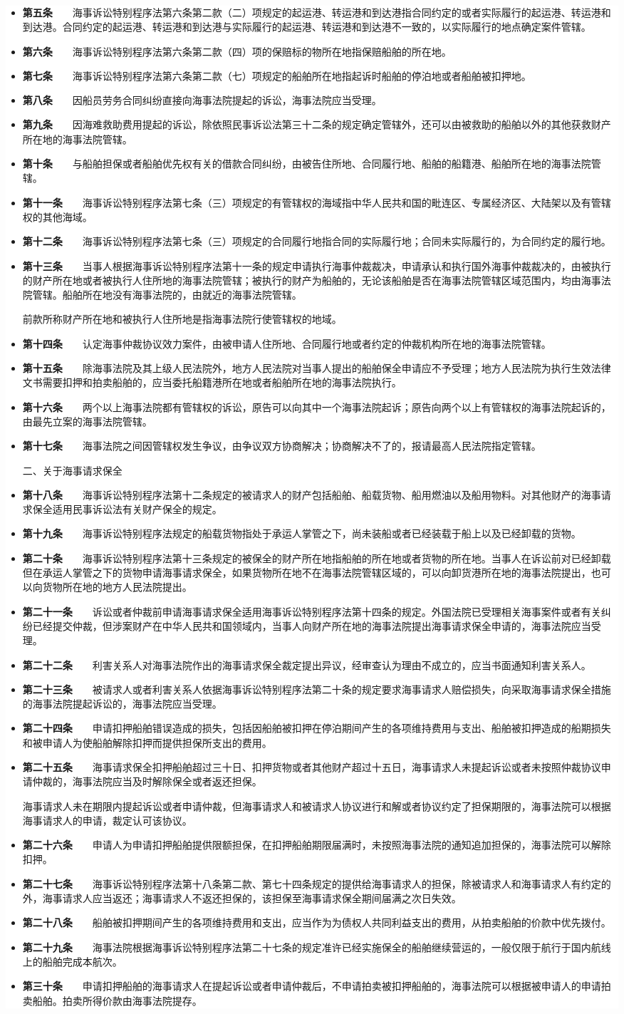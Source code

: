 - **第五条**　　海事诉讼特别程序法第六条第二款（二）项规定的起运港、转运港和到达港指合同约定的或者实际履行的起运港、转运港和到达港。合同约定的起运港、转运港和到达港与实际履行的起运港、转运港和到达港不一致的，以实际履行的地点确定案件管辖。

- **第六条**　　海事诉讼特别程序法第六条第二款（四）项的保赔标的物所在地指保赔船舶的所在地。

- **第七条**　　海事诉讼特别程序法第六条第二款（七）项规定的船舶所在地指起诉时船舶的停泊地或者船舶被扣押地。

- **第八条**　　因船员劳务合同纠纷直接向海事法院提起的诉讼，海事法院应当受理。

- **第九条**　　因海难救助费用提起的诉讼，除依照民事诉讼法第三十二条的规定确定管辖外，还可以由被救助的船舶以外的其他获救财产所在地的海事法院管辖。

- **第十条**　　与船舶担保或者船舶优先权有关的借款合同纠纷，由被告住所地、合同履行地、船舶的船籍港、船舶所在地的海事法院管辖。

- **第十一条**　　海事诉讼特别程序法第七条（三）项规定的有管辖权的海域指中华人民共和国的毗连区、专属经济区、大陆架以及有管辖权的其他海域。

- **第十二条**　　海事诉讼特别程序法第七条（三）项规定的合同履行地指合同的实际履行地；合同未实际履行的，为合同约定的履行地。

- **第十三条**　　当事人根据海事诉讼特别程序法第十一条的规定申请执行海事仲裁裁决，申请承认和执行国外海事仲裁裁决的，由被执行的财产所在地或者被执行人住所地的海事法院管辖；被执行的财产为船舶的，无论该船舶是否在海事法院管辖区域范围内，均由海事法院管辖。船舶所在地没有海事法院的，由就近的海事法院管辖。

  前款所称财产所在地和被执行人住所地是指海事法院行使管辖权的地域。

- **第十四条**　　认定海事仲裁协议效力案件，由被申请人住所地、合同履行地或者约定的仲裁机构所在地的海事法院管辖。

- **第十五条**　　除海事法院及其上级人民法院外，地方人民法院对当事人提出的船舶保全申请应不予受理；地方人民法院为执行生效法律文书需要扣押和拍卖船舶的，应当委托船籍港所在地或者船舶所在地的海事法院执行。

- **第十六条**　　两个以上海事法院都有管辖权的诉讼，原告可以向其中一个海事法院起诉；原告向两个以上有管辖权的海事法院起诉的，由最先立案的海事法院管辖。

- **第十七条**　　海事法院之间因管辖权发生争议，由争议双方协商解决；协商解决不了的，报请最高人民法院指定管辖。

  二、关于海事请求保全

- **第十八条**　　海事诉讼特别程序法第十二条规定的被请求人的财产包括船舶、船载货物、船用燃油以及船用物料。对其他财产的海事请求保全适用民事诉讼法有关财产保全的规定。

- **第十九条**　　海事诉讼特别程序法规定的船载货物指处于承运人掌管之下，尚未装船或者已经装载于船上以及已经卸载的货物。

- **第二十条**　　海事诉讼特别程序法第十三条规定的被保全的财产所在地指船舶的所在地或者货物的所在地。当事人在诉讼前对已经卸载但在承运人掌管之下的货物申请海事请求保全，如果货物所在地不在海事法院管辖区域的，可以向卸货港所在地的海事法院提出，也可以向货物所在地的地方人民法院提出。

- **第二十一条**　　诉讼或者仲裁前申请海事请求保全适用海事诉讼特别程序法第十四条的规定。外国法院已受理相关海事案件或者有关纠纷已经提交仲裁，但涉案财产在中华人民共和国领域内，当事人向财产所在地的海事法院提出海事请求保全申请的，海事法院应当受理。

- **第二十二条**　　利害关系人对海事法院作出的海事请求保全裁定提出异议，经审查认为理由不成立的，应当书面通知利害关系人。

- **第二十三条**　　被请求人或者利害关系人依据海事诉讼特别程序法第二十条的规定要求海事请求人赔偿损失，向采取海事请求保全措施的海事法院提起诉讼的，海事法院应当受理。

- **第二十四条**　　申请扣押船舶错误造成的损失，包括因船舶被扣押在停泊期间产生的各项维持费用与支出、船舶被扣押造成的船期损失和被申请人为使船舶解除扣押而提供担保所支出的费用。

- **第二十五条**　　海事请求保全扣押船舶超过三十日、扣押货物或者其他财产超过十五日，海事请求人未提起诉讼或者未按照仲裁协议申请仲裁的，海事法院应当及时解除保全或者返还担保。

  海事请求人未在期限内提起诉讼或者申请仲裁，但海事请求人和被请求人协议进行和解或者协议约定了担保期限的，海事法院可以根据海事请求人的申请，裁定认可该协议。

- **第二十六条**　　申请人为申请扣押船舶提供限额担保，在扣押船舶期限届满时，未按照海事法院的通知追加担保的，海事法院可以解除扣押。

- **第二十七条**　　海事诉讼特别程序法第十八条第二款、第七十四条规定的提供给海事请求人的担保，除被请求人和海事请求人有约定的外，海事请求人应当返还；海事请求人不返还担保的，该担保至海事请求保全期间届满之次日失效。

- **第二十八条**　　船舶被扣押期间产生的各项维持费用和支出，应当作为为债权人共同利益支出的费用，从拍卖船舶的价款中优先拨付。

- **第二十九条**　　海事法院根据海事诉讼特别程序法第二十七条的规定准许已经实施保全的船舶继续营运的，一般仅限于航行于国内航线上的船舶完成本航次。

- **第三十条**　　申请扣押船舶的海事请求人在提起诉讼或者申请仲裁后，不申请拍卖被扣押船舶的，海事法院可以根据被申请人的申请拍卖船舶。拍卖所得价款由海事法院提存。
